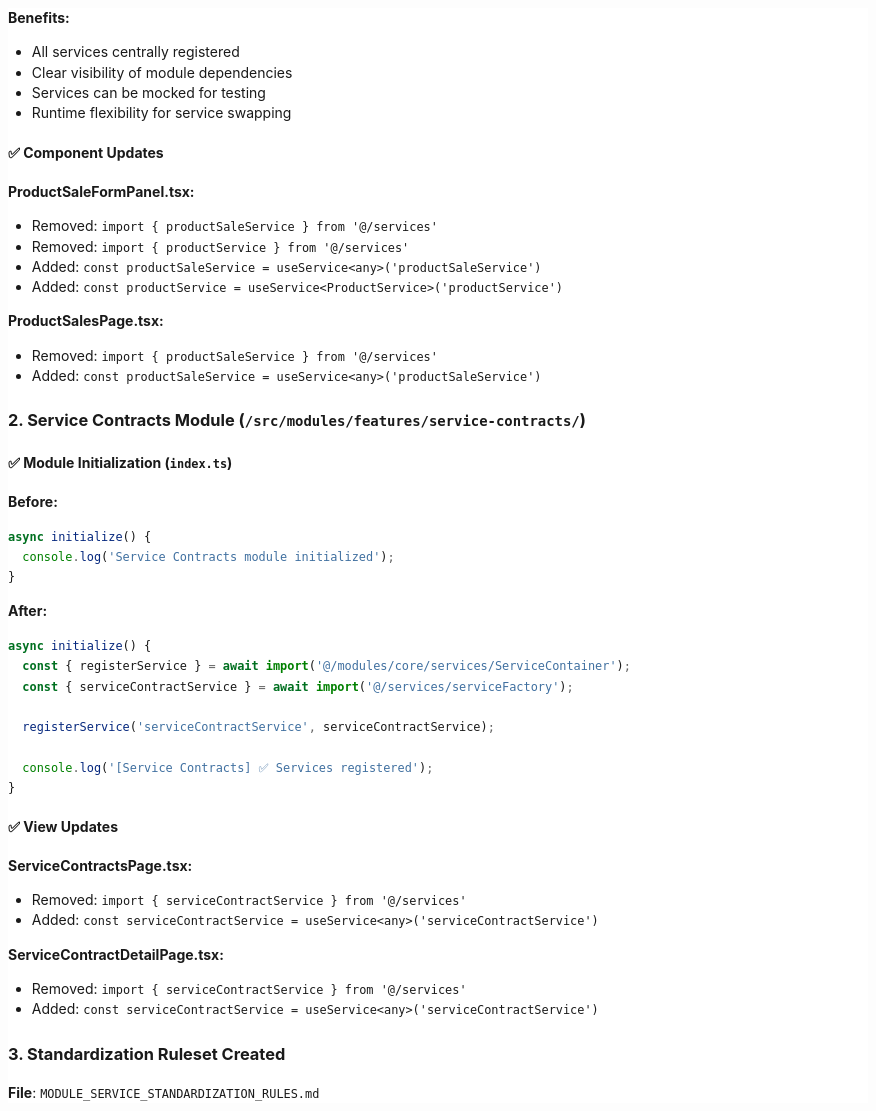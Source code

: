 **Benefits:**
- All services centrally registered
- Clear visibility of module dependencies
- Services can be mocked for testing
- Runtime flexibility for service swapping

#### ✅ Component Updates

**ProductSaleFormPanel.tsx:**
- Removed: `import { productSaleService } from '@/services'`
- Removed: `import { productService } from '@/services'`
- Added: `const productSaleService = useService<any>('productSaleService')`
- Added: `const productService = useService<ProductService>('productService')`

**ProductSalesPage.tsx:**
- Removed: `import { productSaleService } from '@/services'`
- Added: `const productSaleService = useService<any>('productSaleService')`

### 2. Service Contracts Module (`/src/modules/features/service-contracts/`)

#### ✅ Module Initialization (`index.ts`)

**Before:**
```typescript
async initialize() {
  console.log('Service Contracts module initialized');
}
```

**After:**
```typescript
async initialize() {
  const { registerService } = await import('@/modules/core/services/ServiceContainer');
  const { serviceContractService } = await import('@/services/serviceFactory');
  
  registerService('serviceContractService', serviceContractService);
  
  console.log('[Service Contracts] ✅ Services registered');
}
```

#### ✅ View Updates

**ServiceContractsPage.tsx:**
- Removed: `import { serviceContractService } from '@/services'`
- Added: `const serviceContractService = useService<any>('serviceContractService')`

**ServiceContractDetailPage.tsx:**
- Removed: `import { serviceContractService } from '@/services'`
- Added: `const serviceContractService = useService<any>('serviceContractService')`

### 3. Standardization Ruleset Created

**File**: `MODULE_SERVICE_STANDARDIZATION_RULES.md`
